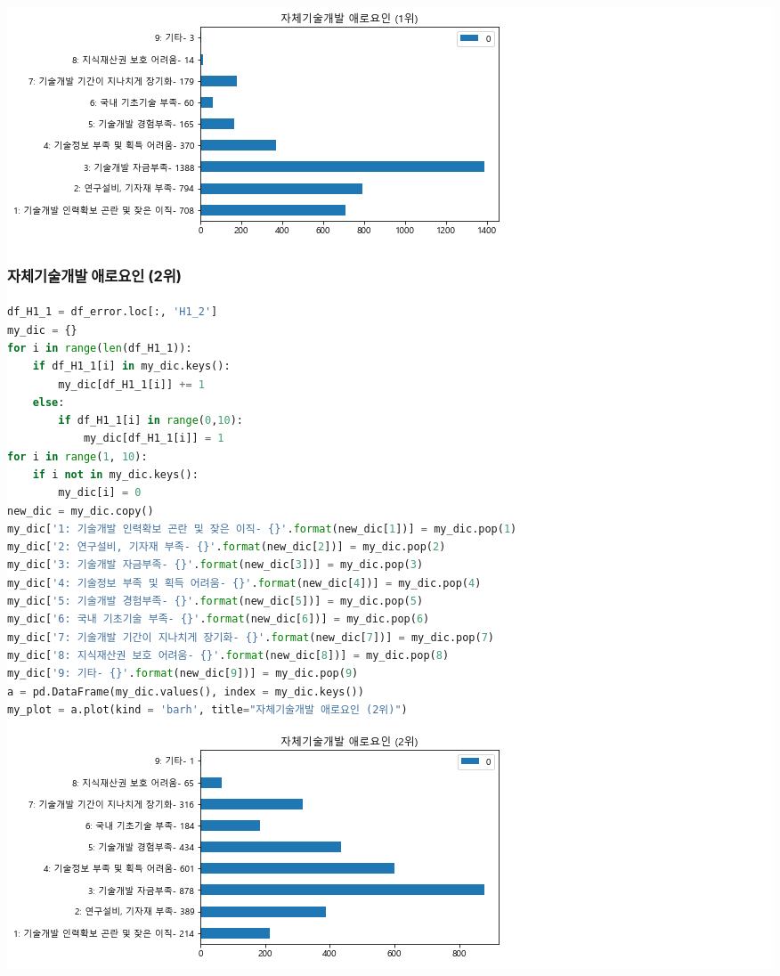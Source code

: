 
![output_6_0](0412_기술통계분석_규민.assets/output_6_0.png)


### 자체기술개발 애로요인 (2위)


```python
df_H1_1 = df_error.loc[:, 'H1_2']
my_dic = {}
for i in range(len(df_H1_1)):
    if df_H1_1[i] in my_dic.keys():
        my_dic[df_H1_1[i]] += 1
    else:
        if df_H1_1[i] in range(0,10):
            my_dic[df_H1_1[i]] = 1
for i in range(1, 10):
    if i not in my_dic.keys():
        my_dic[i] = 0
new_dic = my_dic.copy()
my_dic['1: 기술개발 인력확보 곤란 및 잦은 이직- {}'.format(new_dic[1])] = my_dic.pop(1)
my_dic['2: 연구설비, 기자재 부족- {}'.format(new_dic[2])] = my_dic.pop(2)
my_dic['3: 기술개발 자금부족- {}'.format(new_dic[3])] = my_dic.pop(3)
my_dic['4: 기술정보 부족 및 획득 어려움- {}'.format(new_dic[4])] = my_dic.pop(4)
my_dic['5: 기술개발 경험부족- {}'.format(new_dic[5])] = my_dic.pop(5)
my_dic['6: 국내 기초기술 부족- {}'.format(new_dic[6])] = my_dic.pop(6)
my_dic['7: 기술개발 기간이 지나치게 장기화- {}'.format(new_dic[7])] = my_dic.pop(7)
my_dic['8: 지식재산권 보호 어려움- {}'.format(new_dic[8])] = my_dic.pop(8)
my_dic['9: 기타- {}'.format(new_dic[9])] = my_dic.pop(9)
a = pd.DataFrame(my_dic.values(), index = my_dic.keys())
my_plot = a.plot(kind = 'barh', title="자체기술개발 애로요인 (2위)")
```


![output_8_0](0412_기술통계분석_규민.assets/output_8_0.png)
